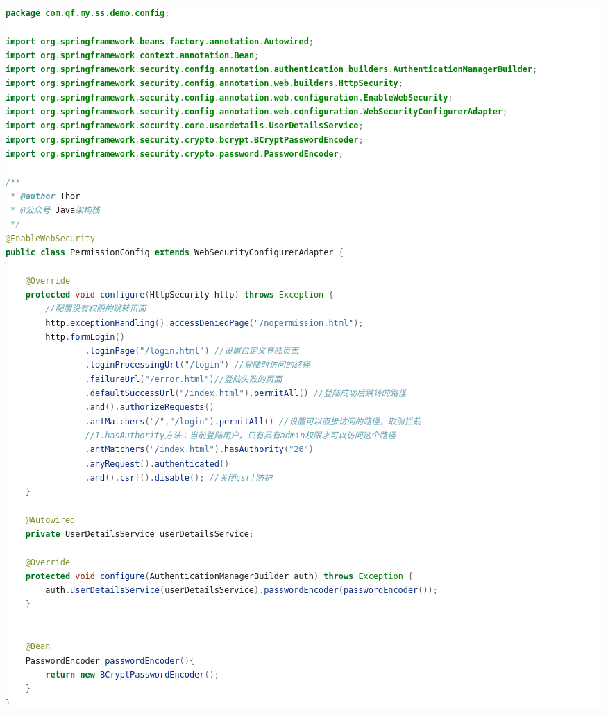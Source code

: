 ```java
package com.qf.my.ss.demo.config;

import org.springframework.beans.factory.annotation.Autowired;
import org.springframework.context.annotation.Bean;
import org.springframework.security.config.annotation.authentication.builders.AuthenticationManagerBuilder;
import org.springframework.security.config.annotation.web.builders.HttpSecurity;
import org.springframework.security.config.annotation.web.configuration.EnableWebSecurity;
import org.springframework.security.config.annotation.web.configuration.WebSecurityConfigurerAdapter;
import org.springframework.security.core.userdetails.UserDetailsService;
import org.springframework.security.crypto.bcrypt.BCryptPasswordEncoder;
import org.springframework.security.crypto.password.PasswordEncoder;

/**
 * @author Thor
 * @公众号 Java架构栈
 */
@EnableWebSecurity
public class PermissionConfig extends WebSecurityConfigurerAdapter {

    @Override
    protected void configure(HttpSecurity http) throws Exception {
        //配置没有权限的跳转页面
        http.exceptionHandling().accessDeniedPage("/nopermission.html");
        http.formLogin()
                .loginPage("/login.html") //设置自定义登陆页面
                .loginProcessingUrl("/login") //登陆时访问的路径
                .failureUrl("/error.html")//登陆失败的页面
                .defaultSuccessUrl("/index.html").permitAll() //登陆成功后跳转的路径
                .and().authorizeRequests()
                .antMatchers("/","/login").permitAll() //设置可以直接访问的路径，取消拦截
                //1.hasAuthority方法：当前登陆用户，只有具有admin权限才可以访问这个路径
                .antMatchers("/index.html").hasAuthority("26")
                .anyRequest().authenticated()
                .and().csrf().disable(); //关闭csrf防护
    }

    @Autowired
    private UserDetailsService userDetailsService;

    @Override
    protected void configure(AuthenticationManagerBuilder auth) throws Exception {
        auth.userDetailsService(userDetailsService).passwordEncoder(passwordEncoder());
    }


    @Bean
    PasswordEncoder passwordEncoder(){
        return new BCryptPasswordEncoder();
    }
}

```
